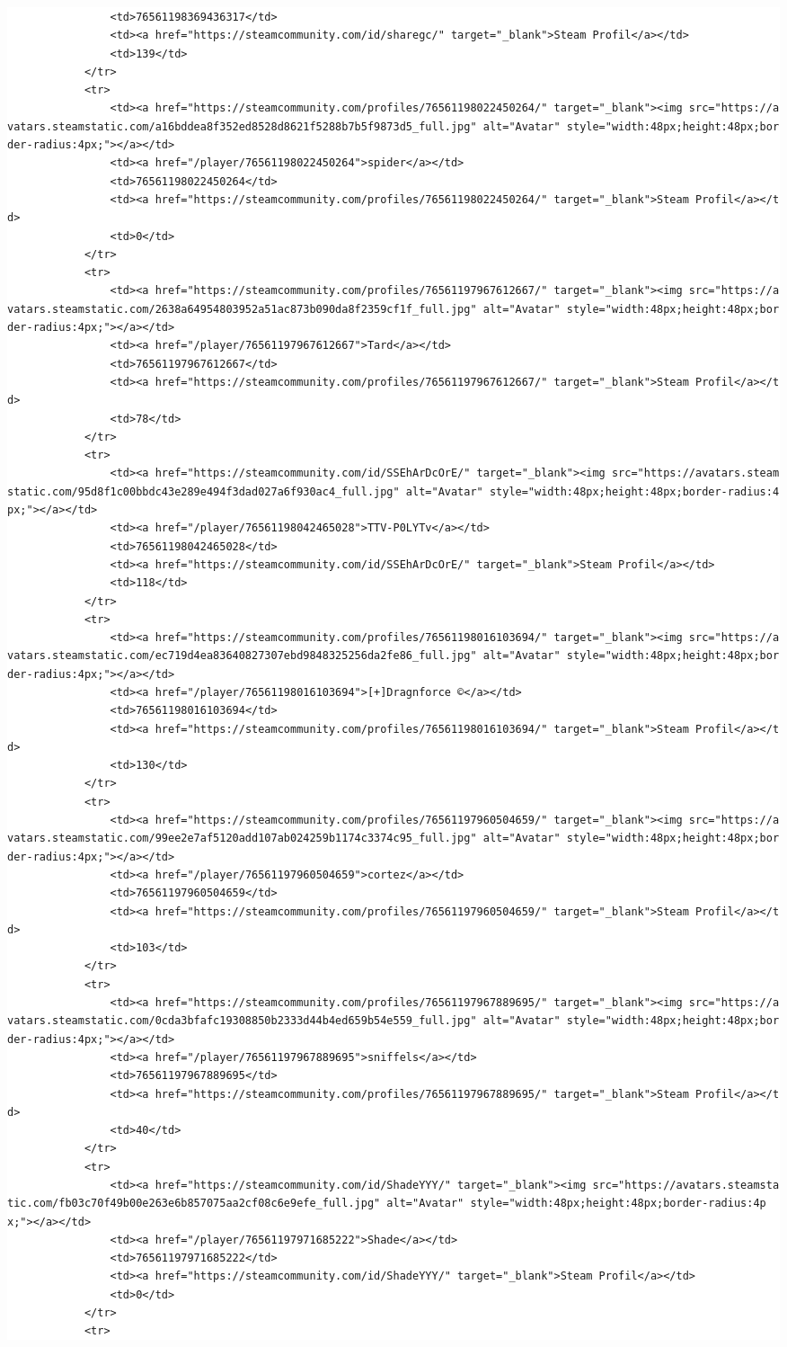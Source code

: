                     <td>76561198369436317</td>
                    <td><a href="https://steamcommunity.com/id/sharegc/" target="_blank">Steam Profil</a></td>
                    <td>139</td>
                </tr>
                <tr>
                    <td><a href="https://steamcommunity.com/profiles/76561198022450264/" target="_blank"><img src="https://avatars.steamstatic.com/a16bddea8f352ed8528d8621f5288b7b5f9873d5_full.jpg" alt="Avatar" style="width:48px;height:48px;border-radius:4px;"></a></td>
                    <td><a href="/player/76561198022450264">spider</a></td>
                    <td>76561198022450264</td>
                    <td><a href="https://steamcommunity.com/profiles/76561198022450264/" target="_blank">Steam Profil</a></td>
                    <td>0</td>
                </tr>
                <tr>
                    <td><a href="https://steamcommunity.com/profiles/76561197967612667/" target="_blank"><img src="https://avatars.steamstatic.com/2638a64954803952a51ac873b090da8f2359cf1f_full.jpg" alt="Avatar" style="width:48px;height:48px;border-radius:4px;"></a></td>
                    <td><a href="/player/76561197967612667">Tard</a></td>
                    <td>76561197967612667</td>
                    <td><a href="https://steamcommunity.com/profiles/76561197967612667/" target="_blank">Steam Profil</a></td>
                    <td>78</td>
                </tr>
                <tr>
                    <td><a href="https://steamcommunity.com/id/SSEhArDcOrE/" target="_blank"><img src="https://avatars.steamstatic.com/95d8f1c00bbdc43e289e494f3dad027a6f930ac4_full.jpg" alt="Avatar" style="width:48px;height:48px;border-radius:4px;"></a></td>
                    <td><a href="/player/76561198042465028">TTV-P0LYTv</a></td>
                    <td>76561198042465028</td>
                    <td><a href="https://steamcommunity.com/id/SSEhArDcOrE/" target="_blank">Steam Profil</a></td>
                    <td>118</td>
                </tr>
                <tr>
                    <td><a href="https://steamcommunity.com/profiles/76561198016103694/" target="_blank"><img src="https://avatars.steamstatic.com/ec719d4ea83640827307ebd9848325256da2fe86_full.jpg" alt="Avatar" style="width:48px;height:48px;border-radius:4px;"></a></td>
                    <td><a href="/player/76561198016103694">[+]Dragnforce ©</a></td>
                    <td>76561198016103694</td>
                    <td><a href="https://steamcommunity.com/profiles/76561198016103694/" target="_blank">Steam Profil</a></td>
                    <td>130</td>
                </tr>
                <tr>
                    <td><a href="https://steamcommunity.com/profiles/76561197960504659/" target="_blank"><img src="https://avatars.steamstatic.com/99ee2e7af5120add107ab024259b1174c3374c95_full.jpg" alt="Avatar" style="width:48px;height:48px;border-radius:4px;"></a></td>
                    <td><a href="/player/76561197960504659">cortez</a></td>
                    <td>76561197960504659</td>
                    <td><a href="https://steamcommunity.com/profiles/76561197960504659/" target="_blank">Steam Profil</a></td>
                    <td>103</td>
                </tr>
                <tr>
                    <td><a href="https://steamcommunity.com/profiles/76561197967889695/" target="_blank"><img src="https://avatars.steamstatic.com/0cda3bfafc19308850b2333d44b4ed659b54e559_full.jpg" alt="Avatar" style="width:48px;height:48px;border-radius:4px;"></a></td>
                    <td><a href="/player/76561197967889695">sniffels</a></td>
                    <td>76561197967889695</td>
                    <td><a href="https://steamcommunity.com/profiles/76561197967889695/" target="_blank">Steam Profil</a></td>
                    <td>40</td>
                </tr>
                <tr>
                    <td><a href="https://steamcommunity.com/id/ShadeYYY/" target="_blank"><img src="https://avatars.steamstatic.com/fb03c70f49b00e263e6b857075aa2cf08c6e9efe_full.jpg" alt="Avatar" style="width:48px;height:48px;border-radius:4px;"></a></td>
                    <td><a href="/player/76561197971685222">Shade</a></td>
                    <td>76561197971685222</td>
                    <td><a href="https://steamcommunity.com/id/ShadeYYY/" target="_blank">Steam Profil</a></td>
                    <td>0</td>
                </tr>
                <tr>